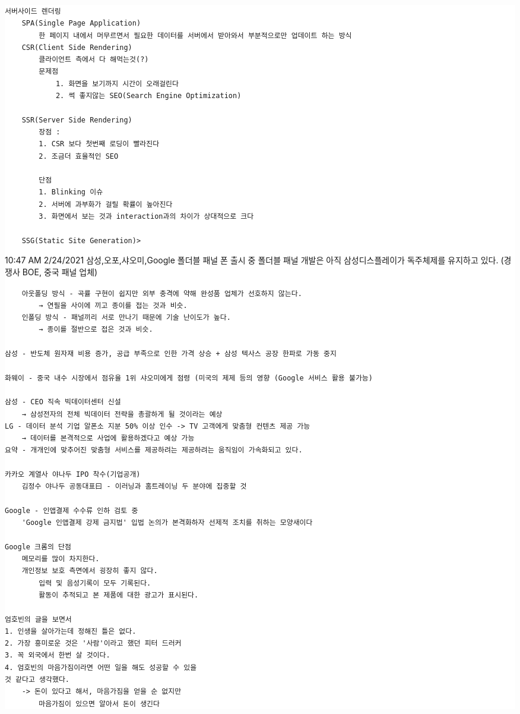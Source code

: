 	서버사이드 렌더링		
		SPA(Single Page Application)
			한 페이지 내에서 머무르면서 필요한 데이터를 서버에서 받아와서 부분적으로만 업데이트 하는 방식
		CSR(Client Side Rendering)
			클라이언트 측에서 다 해먹는것(?)
			문제점
				1. 화면을 보기까지 시간이 오래걸린다
				2. 썩 좋지않는 SEO(Search Engine Optimization)
				
		SSR(Server Side Rendering)
			장점 :
			1. CSR 보다 첫번째 로딩이 빨라진다
			2. 조금더 효율적인 SEO
			
			단점 
			1. Blinking 이슈
			2. 서버에 과부화가 걸릴 확률이 높아진다
			3. 화면에서 보는 것과 interaction과의 차이가 상대적으로 크다
			
		SSG(Static Site Generation)>

10:47 AM 2/24/2021
	삼성,오포,샤오미,Google 폴더블 패널 폰 출시 중
		폴더블 패널 개발은 아직 삼성디스플레이가 독주체제를 유지하고 있다. (경쟁사 BOE, 중국 패널 업체)
		
		아웃폴딩 방식 - 곡률 구현이 쉽지만 외부 충격에 약해 완성품 업체가 선호하지 않는다.
			→ 연필을 사이에 끼고 종이를 접는 것과 비슷.
		인폴딩 방식 - 패널끼리 서로 만나기 때문에 기술 난이도가 높다.
			→ 종이를 절반으로 접은 것과 비슷.
	
	삼성 - 반도체 원자재 비용 증가, 공급 부족으로 인한 가격 상승 + 삼성 텍사스 공장 한파로 가동 중지
	
	화웨이 - 중국 내수 시장에서 점유율 1위 샤오미에게 점령 (미국의 제제 등의 영향 (Google 서비스 활용 불가능)
	
	삼성 - CEO 직속 빅데이터센터 신설
		→ 삼성전자의 전체 빅데이터 전략을 총괄하게 될 것이라는 예상	
	LG - 데이터 분석 기업 알폰소 지분 50% 이상 인수 -> TV 고객에게 맞춤형 컨텐츠 제공 가능
		→ 데이터를 본격적으로 사업에 활용하겠다고 예상 가능
	요약 - 개개인에 맞추어진 맞춤형 서비스를 제공하려는 제공하려는 움직임이 가속화되고 있다.

	카카오 계열사 야나두 IPO 착수(기업공개)
		김정수 야나두 공동대표曰 - 이러닝과 홈트레이닝 두 분야에 집중할 것
		
	Google - 인앱결제 수수류 인하 검토 중
		'Google 인앱결제 강제 금지법' 입법 논의가 본격화하자 선제적 조치를 취하는 모양새이다
	
	Google 크롬의 단점
		메모리를 많이 차지한다.
		개인정보 보호 측면에서 굉장히 좋지 않다.
			입력 및 음성기록이 모두 기록된다.
			활동이 추적되고 본 제품에 대한 광고가 표시된다.
			
	엄호빈의 글을 보면서
	1. 인생을 살아가는데 정해진 틀은 없다.
	2. 가장 흥미로운 것은 '사람'이라고 했던 피터 드러커
	3. 꼭 외국에서 한번 살 것이다.
	4. 엄호빈의 마음가짐이라면 어떤 일을 해도 성공할 수 있을
	것 같다고 생각했다.
		-> 돈이 있다고 해서, 마음가짐을 얻을 순 없지만 
			마음가짐이 있으면 알아서 돈이 생긴다
